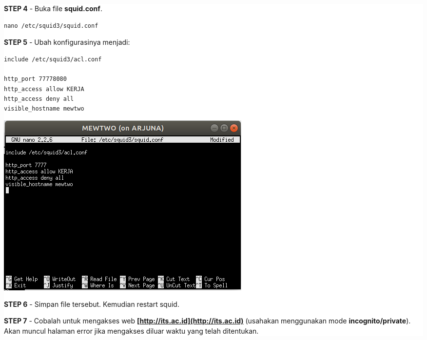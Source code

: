 **STEP 4** - Buka file **squid.conf**.

```
nano /etc/squid3/squid.conf

```

**STEP 5** - Ubah konfigurasinya menjadi:

```
include /etc/squid3/acl.conf

http_port 77778080
http_access allow KERJA
http_access deny all
visible_hostname mewtwo

```
![Gambar](images/16.png)

**STEP 6** - Simpan file tersebut. Kemudian restart squid.

**STEP 7** - Cobalah untuk mengakses web **[http://its.ac.id](http://its.ac.id)** (usahakan menggunakan mode **incognito/private**). Akan muncul halaman error jika mengakses diluar waktu yang telah ditentukan.
